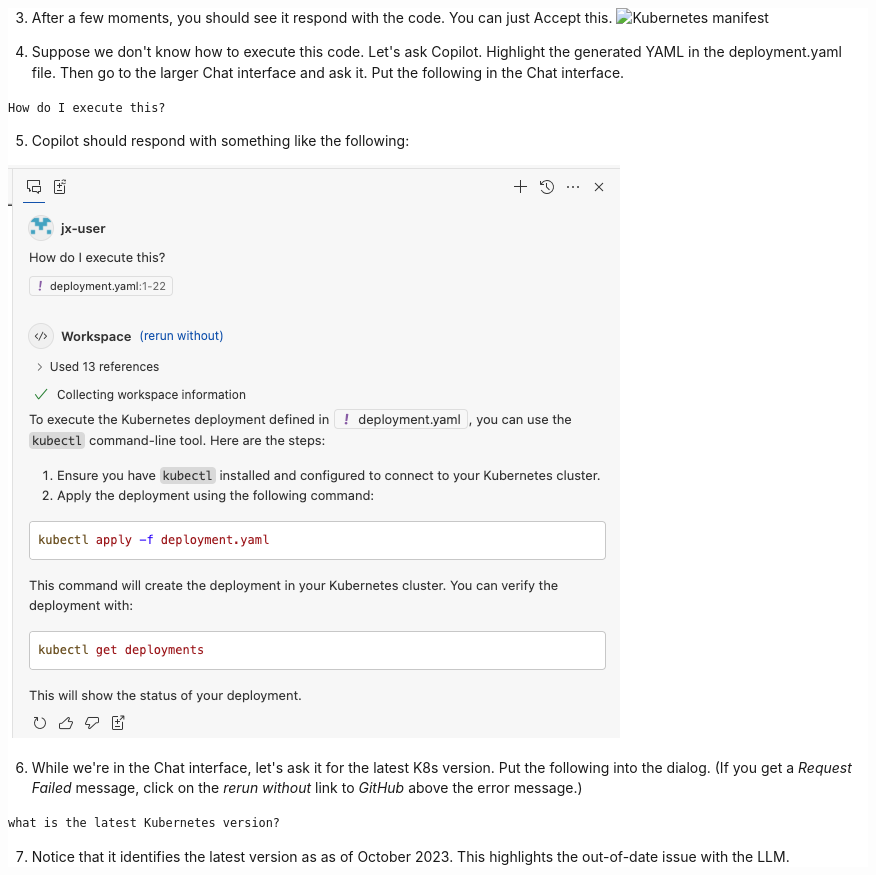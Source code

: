 3. After a few moments, you should see it respond with the code. You can just Accept this.
![Kubernetes manifest](./images/cdd120.png?raw=true "Kubernetes manifest")

4. Suppose we don't know how to execute this code. Let's ask Copilot. Highlight the generated YAML in the deployment.yaml file.  Then go to the larger Chat interface and ask it. Put the following in the Chat interface.

```
How do I execute this?
```

5. Copilot should respond with something like the following:

![How to execute deployment](./images/cdd188.png?raw=true "How to execute deployment")


6. While we're in the Chat interface, let's ask it for the latest K8s version. Put the following into the dialog. (If you get a *Request Failed* message, click on the *rerun without* link to *GitHub* above the error message.)

```
what is the latest Kubernetes version?
```

7. Notice that it identifies the latest version as as of October 2023. This highlights the out-of-date issue with the LLM.
